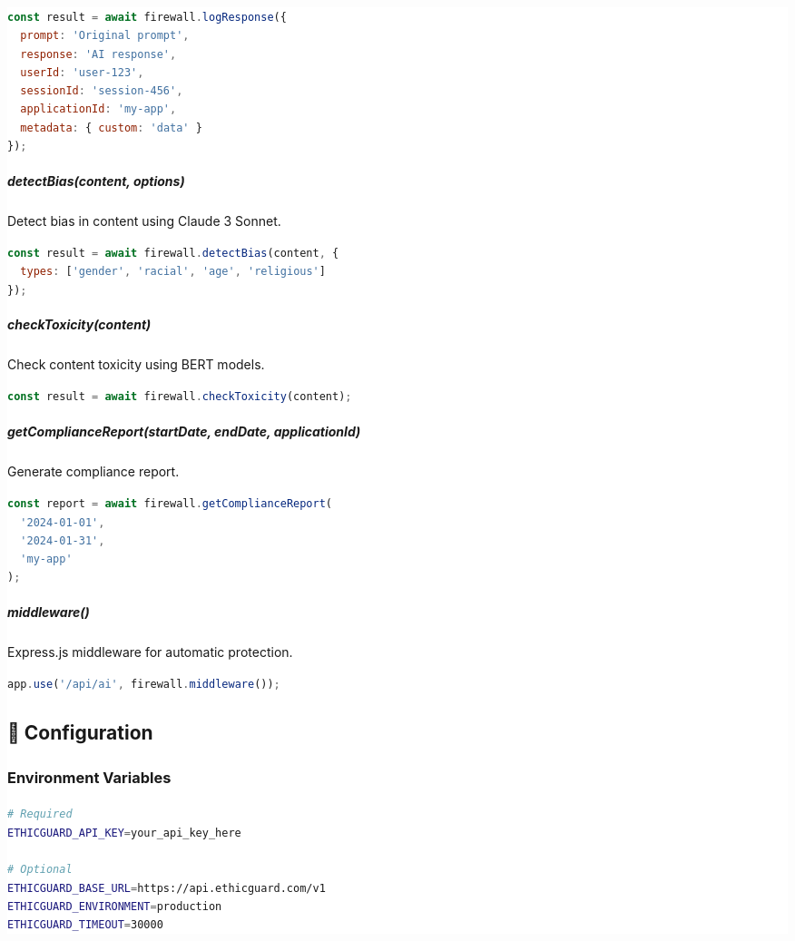 ```javascript
const result = await firewall.logResponse({
  prompt: 'Original prompt',
  response: 'AI response',
  userId: 'user-123',
  sessionId: 'session-456',
  applicationId: 'my-app',
  metadata: { custom: 'data' }
});
```

##### detectBias(content, options)

Detect bias in content using Claude 3 Sonnet.

```javascript
const result = await firewall.detectBias(content, {
  types: ['gender', 'racial', 'age', 'religious']
});
```

##### checkToxicity(content)

Check content toxicity using BERT models.

```javascript
const result = await firewall.checkToxicity(content);
```

##### getComplianceReport(startDate, endDate, applicationId)

Generate compliance report.

```javascript
const report = await firewall.getComplianceReport(
  '2024-01-01',
  '2024-01-31',
  'my-app'
);
```

##### middleware()

Express.js middleware for automatic protection.

```javascript
app.use('/api/ai', firewall.middleware());
```

## 🔧 Configuration

### Environment Variables

```bash
# Required
ETHICGUARD_API_KEY=your_api_key_here

# Optional
ETHICGUARD_BASE_URL=https://api.ethicguard.com/v1
ETHICGUARD_ENVIRONMENT=production
ETHICGUARD_TIMEOUT=30000
```
